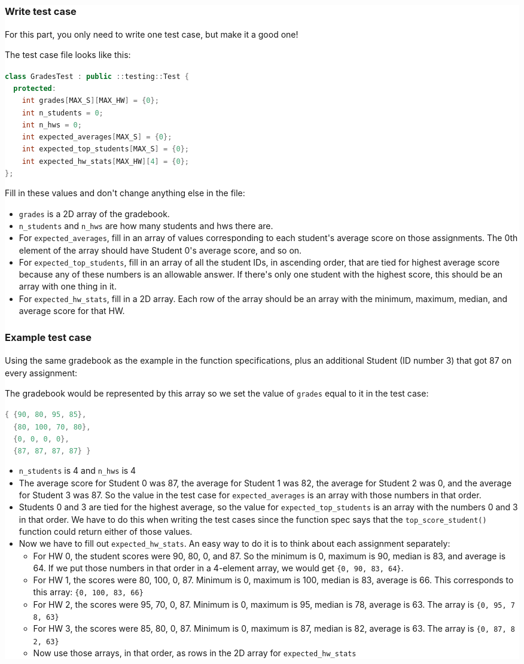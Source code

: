 ### Write test case

For this part, you only need to write one test case, but make it a good one!

The test case file looks like this:

```c++
class GradesTest : public ::testing::Test {
  protected:
    int grades[MAX_S][MAX_HW] = {0};
    int n_students = 0;
    int n_hws = 0;
    int expected_averages[MAX_S] = {0};
    int expected_top_students[MAX_S] = {0};
    int expected_hw_stats[MAX_HW][4] = {0};
};
```

Fill in these values and don't change anything else in the file:

* `grades` is a 2D array of the gradebook.
* `n_students` and `n_hws` are how many students and hws there are.
* For `expected_averages`, fill in an array of values corresponding to each student's average score on those assignments. The 0th element of the array should have Student 0's average score, and so on.
* For `expected_top_students`, fill in an array of all the student IDs, in ascending order, that are tied for highest average score because any of these numbers is an allowable answer. If there's only one student with the highest score, this should be an array with one thing in it.
* For `expected_hw_stats`, fill in a 2D array. Each row of the array should be an array with the minimum, maximum, median, and average score for that HW.

### Example test case

Using the same gradebook as the example in the function specifications, plus an additional Student (ID number 3) that got 87 on every assignment:

The gradebook would be represented by this array so we set the value of `grades` equal to it in the test case:

```c++ 
{ {90, 80, 95, 85},
  {80, 100, 70, 80},
  {0, 0, 0, 0},
  {87, 87, 87, 87} }
```

* `n_students` is 4 and `n_hws` is 4
* The average score for Student 0 was 87, the average for Student 1 was 82, the average for Student 2 was 0, and the average for Student 3 was 87. So the value in the test case for `expected_averages` is an array with those numbers in that order.
* Students 0 and 3 are tied for the highest average, so the value for `expected_top_students` is an array with the numbers 0 and 3 in that order. We have to do this when writing the test cases since the function spec says that the `top_score_student()` function could return either of those values.
* Now we have to fill out `expected_hw_stats`. An easy way to do it is to think about each assignment separately:
    * For HW 0, the student scores were 90, 80, 0, and 87. So the minimum is 0, maximum is 90, median is 83, and average is 64. If we put those numbers in that order in a 4-element array, we would get `{0, 90, 83, 64}`.
    * For HW 1, the scores were 80, 100, 0, 87. Minimum is 0, maximum is 100, median is 83, average is 66. This corresponds to this array: `{0, 100, 83, 66}`
    * For HW 2, the scores were 95, 70, 0, 87. Minimum is 0, maximum is 95, median is 78, average is 63. The array is `{0, 95, 78, 63}`
    * For HW 3, the scores were 85, 80, 0, 87. Minimum is 0, maximum is 87, median is 82, average is 63. The array is `{0, 87, 82, 63}`
    * Now use those arrays, in that order, as rows in the 2D array for `expected_hw_stats`
